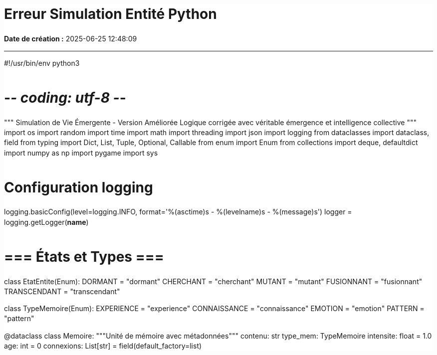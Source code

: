 # Erreur Simulation Entité Python

**Date de création :** 2025-06-25 12:48:09

---



#!/usr/bin/env python3
# -*- coding: utf-8 -*-
"""
Simulation de Vie Émergente - Version Améliorée
Logique corrigée avec véritable émergence et intelligence collective
"""
import os
import random
import time
import math
import threading
import json
import logging
from dataclasses import dataclass, field
from typing import Dict, List, Tuple, Optional, Callable
from enum import Enum
from collections import deque, defaultdict
import numpy as np
import pygame
import sys

# Configuration logging
logging.basicConfig(level=logging.INFO, format='%(asctime)s - %(levelname)s - %(message)s')
logger = logging.getLogger(__name__)

# === États et Types ===
class EtatEntite(Enum):
    DORMANT = "dormant"
    CHERCHANT = "cherchant" 
    MUTANT = "mutant"
    FUSIONNANT = "fusionnant"
    TRANSCENDANT = "transcendant"

class TypeMemoire(Enum):
    EXPERIENCE = "experience"
    CONNAISSANCE = "connaissance"
    EMOTION = "emotion"
    PATTERN = "pattern"

@dataclass
class Memoire:
    """Unité de mémoire avec métadonnées"""
    contenu: str
    type_mem: TypeMemoire
    intensite: float = 1.0
    age: int = 0
    connexions: List[str] = field(default_factory=list)
    